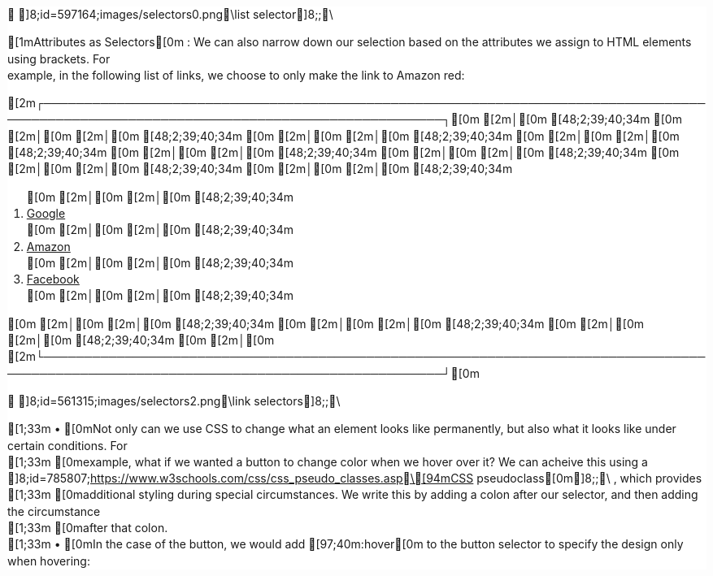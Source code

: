 🌆 ]8;id=597164;images/selectors0.png\list selector]8;;\                                                                                                                          

[1mAttributes as Selectors[0m : We can also narrow down our selection based on the attributes we assign to HTML elements using brackets. For    
example, in the following list of links, we choose to only make the link to Amazon red:                                                   

[2m┌────────────────────────────────────────────────────────────────────────────────────────────────────────────────────────────────────────┐[0m
[2m│[0m [48;2;39;40;34m<!DOCTYPE html>                                                                                                                       [0m [2m│[0m
[2m│[0m [48;2;39;40;34m<html lang="en">                                                                                                                      [0m [2m│[0m
[2m│[0m [48;2;39;40;34m    <head>                                                                                                                            [0m [2m│[0m
[2m│[0m [48;2;39;40;34m        <title>Using Selectors</title>                                                                                                [0m [2m│[0m
[2m│[0m [48;2;39;40;34m        <style>                                                                                                                       [0m [2m│[0m
[2m│[0m [48;2;39;40;34m            a[href="https://www.amazon.com/"] {                                                                                       [0m [2m│[0m
[2m│[0m [48;2;39;40;34m                color: red;                                                                                                           [0m [2m│[0m
[2m│[0m [48;2;39;40;34m            }                                                                                                                         [0m [2m│[0m
[2m│[0m [48;2;39;40;34m        </style>                                                                                                                      [0m [2m│[0m
[2m│[0m [48;2;39;40;34m    </head>                                                                                                                           [0m [2m│[0m
[2m│[0m [48;2;39;40;34m    <body>                                                                                                                            [0m [2m│[0m
[2m│[0m [48;2;39;40;34m        <ol>                                                                                                                          [0m [2m│[0m
[2m│[0m [48;2;39;40;34m            <li><a href="https://www.google.com/">Google</a></li>                                                                     [0m [2m│[0m
[2m│[0m [48;2;39;40;34m            <li><a href="https://www.amazon.com/">Amazon</a> </li>                                                                    [0m [2m│[0m
[2m│[0m [48;2;39;40;34m            <li><a href="https://www.facebook.com/">Facebook</a></li>                                                                 [0m [2m│[0m
[2m│[0m [48;2;39;40;34m        </ol>                                                                                                                         [0m [2m│[0m
[2m│[0m [48;2;39;40;34m                                                                                                                                      [0m [2m│[0m
[2m│[0m [48;2;39;40;34m    </body>                                                                                                                           [0m [2m│[0m
[2m│[0m [48;2;39;40;34m<html>                                                                                                                                [0m [2m│[0m
[2m└────────────────────────────────────────────────────────────────────────────────────────────────────────────────────────────────────────┘[0m

🌆 ]8;id=561315;images/selectors2.png\link selectors]8;;\                                                                                                                         

[1;33m • [0mNot only can we use CSS to change what an element looks like permanently, but also what it looks like under certain conditions. For    
[1;33m   [0mexample, what if we wanted a button to change color when we hover over it? We can acheive this using a ]8;id=785807;https://www.w3schools.com/css/css_pseudo_classes.asp\[94mCSS pseudoclass[0m]8;;\ , which provides
[1;33m   [0madditional styling during special circumstances. We write this by adding a colon after our selector, and then adding the circumstance  
[1;33m   [0mafter that colon.                                                                                                                      
[1;33m • [0mIn the case of the button, we would add [97;40m:hover[0m to the button selector to specify the design only when hovering:                        
